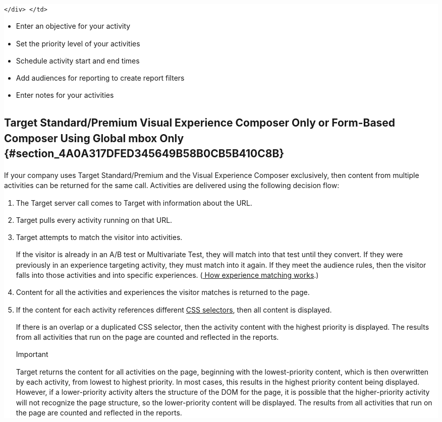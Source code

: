     </div> </td> 
   <td colname="col3"> <p> 
     <ul id="ul_FF4FEC7BC7A34461BAA54FBE18A8E63B"> 
      <li id="li_7D6D4CB2E771430F84D2B658F8611532"> <p>Enter an objective for your activity </p> </li> 
      <li id="li_61D9DDCD3AFB40E2BC55AFED5CD6C405"> <p>Set the priority level of your activities </p> </li> 
      <li id="li_745F20CC95DF4BE48173991CB42EC50A"> <p>Schedule activity start and end times </p> </li> 
      <li id="li_699D4D5D089A4FB7BA4C5E95337AC34A"> <p>Add audiences for reporting to create report filters </p> </li> 
      <li id="li_0EDDBA5E70B54F22A76F1D6D722914BE"> <p>Enter notes for your activities </p> </li> 
     </ul> </p> </td> 
  </tr> 
 </tbody> 
</table>


## Target Standard/Premium Visual Experience Composer Only or Form-Based Composer Using Global mbox Only {#section_4A0A317DFED345649B58B0CB5B410C8B}

If your company uses Target Standard/Premium and the Visual Experience Composer exclusively, then content from multiple activities can be returned for the same call. Activities are delivered using the following decision flow: 


1. The Target server call comes to Target with information about the URL. 

1. Target pulls every activity running on that URL. 

1. Target attempts to match the visitor into activities. 

   If the visitor is already in an A/B test or Multivariate Test, they will match into that test until they convert. If they were previously in an experience targeting activity, they must match into it again. If they meet the audience rules, then the visitor falls into those activities and into specific experiences. ([ How experience matching works](c_target_whoseeswhat.md#concept_014AB6795D2D4B6EB5E45A226A4FF7E9).) 

1. Content for all the activities and experiences the visitor matches is returned to the page. 

1. If the content for each activity references different [ CSS selectors](c_vec_selectors.md#concept_4EB7663E255F439B8D24079D23479337), then all content is displayed. 

   If there is an overlap or a duplicated CSS selector, then the activity content with the highest priority is displayed. The results from all activities that run on the page are counted and reflected in the reports. 


   >[!IMPORTANT]
   >
   >Target returns the content for all activities on the page, beginning with the lowest-priority content, which is then overwritten by each activity, from lowest to highest priority. In most cases, this results in the highest priority content being displayed. However, if a lower-priority activity alters the structure of the DOM for the page, it is possible that the higher-priority activity will not recognize the page structure, so the lower-priority content will be displayed. The results from all activities that run on the page are counted and reflected in the reports.
